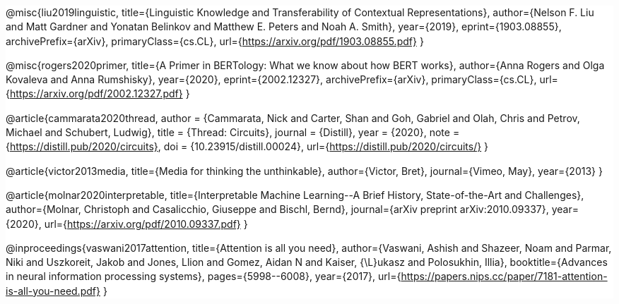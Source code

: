 @misc{liu2019linguistic,
      title={Linguistic Knowledge and Transferability of Contextual Representations},
      author={Nelson F. Liu and Matt Gardner and Yonatan Belinkov and Matthew E. Peters and Noah A. Smith},
      year={2019},
      eprint={1903.08855},
      archivePrefix={arXiv},
      primaryClass={cs.CL},
      url={https://arxiv.org/pdf/1903.08855.pdf}
}

@misc{rogers2020primer,
      title={A Primer in BERTology: What we know about how BERT works},
      author={Anna Rogers and Olga Kovaleva and Anna Rumshisky},
      year={2020},
      eprint={2002.12327},
      archivePrefix={arXiv},
      primaryClass={cs.CL},
      url={https://arxiv.org/pdf/2002.12327.pdf}
}

@article{cammarata2020thread,
  author = {Cammarata, Nick and Carter, Shan and Goh, Gabriel and Olah, Chris and Petrov, Michael and Schubert, Ludwig},
  title = {Thread: Circuits},
  journal = {Distill},
  year = {2020},
  note = {https://distill.pub/2020/circuits},
  doi = {10.23915/distill.00024},
  url={https://distill.pub/2020/circuits/}
}

@article{victor2013media,
  title={Media for thinking the unthinkable},
  author={Victor, Bret},
  journal={Vimeo, May},
  year={2013}
}

@article{molnar2020interpretable,
  title={Interpretable Machine Learning--A Brief History, State-of-the-Art and Challenges},
  author={Molnar, Christoph and Casalicchio, Giuseppe and Bischl, Bernd},
  journal={arXiv preprint arXiv:2010.09337},
  year={2020},
  url={https://arxiv.org/pdf/2010.09337.pdf}
}

@inproceedings{vaswani2017attention,
  title={Attention is all you need},
  author={Vaswani, Ashish and Shazeer, Noam and Parmar, Niki and Uszkoreit, Jakob and Jones, Llion and Gomez, Aidan N and Kaiser, {\L}ukasz and Polosukhin, Illia},
  booktitle={Advances in neural information processing systems},
  pages={5998--6008},
  year={2017},
  url={https://papers.nips.cc/paper/7181-attention-is-all-you-need.pdf}
}
